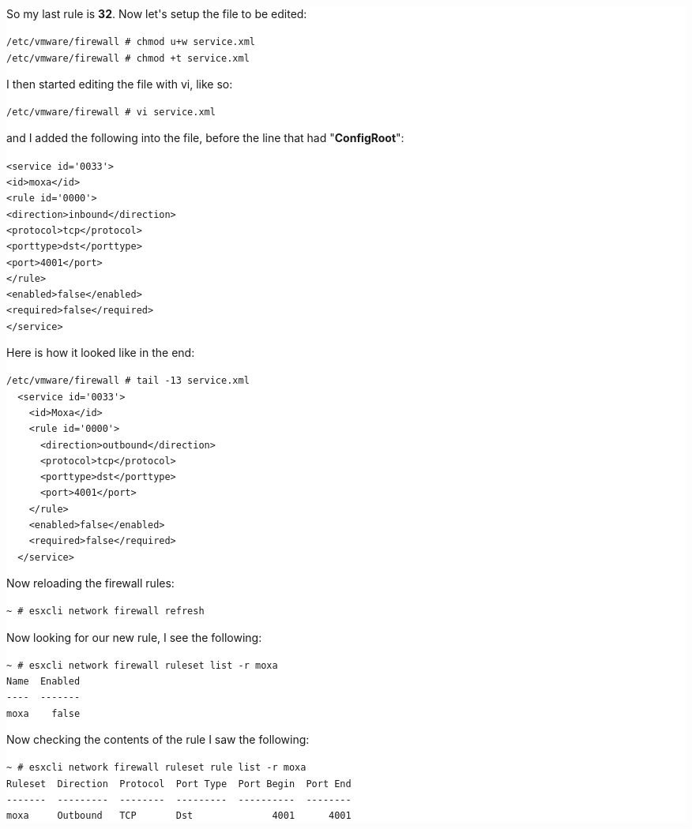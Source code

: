 
So my last rule is **32**. Now let's setup the file to be edited:

    /etc/vmware/firewall # chmod u+w service.xml
    /etc/vmware/firewall # chmod +t service.xml


I then started editing the file with vi, like so:

    /etc/vmware/firewall # vi service.xml


and I added the following into the file, before the line that had "**ConfigRoot**":

    <service id='0033'>
    <id>moxa</id>
    <rule id='0000'>
    <direction>inbound</direction>
    <protocol>tcp</protocol>
    <porttype>dst</porttype>
    <port>4001</port>
    </rule>
    <enabled>false</enabled>
    <required>false</required>
    </service>


Here is how it looked like in the end:

    /etc/vmware/firewall # tail -13 service.xml
      <service id='0033'>
        <id>Moxa</id>
        <rule id='0000'>
          <direction>outbound</direction>
          <protocol>tcp</protocol>
          <porttype>dst</porttype>
          <port>4001</port>
        </rule>
        <enabled>false</enabled>
        <required>false</required>
      </service>


Now reloading the firewall rules:

    ~ # esxcli network firewall refresh


Now looking for our new rule, I see the following:

    ~ # esxcli network firewall ruleset list -r moxa
    Name  Enabled
    ----  -------
    moxa    false


Now checking the contents of the rule I saw the following:

    ~ # esxcli network firewall ruleset rule list -r moxa
    Ruleset  Direction  Protocol  Port Type  Port Begin  Port End
    -------  ---------  --------  ---------  ----------  --------
    moxa     Outbound   TCP       Dst              4001      4001
